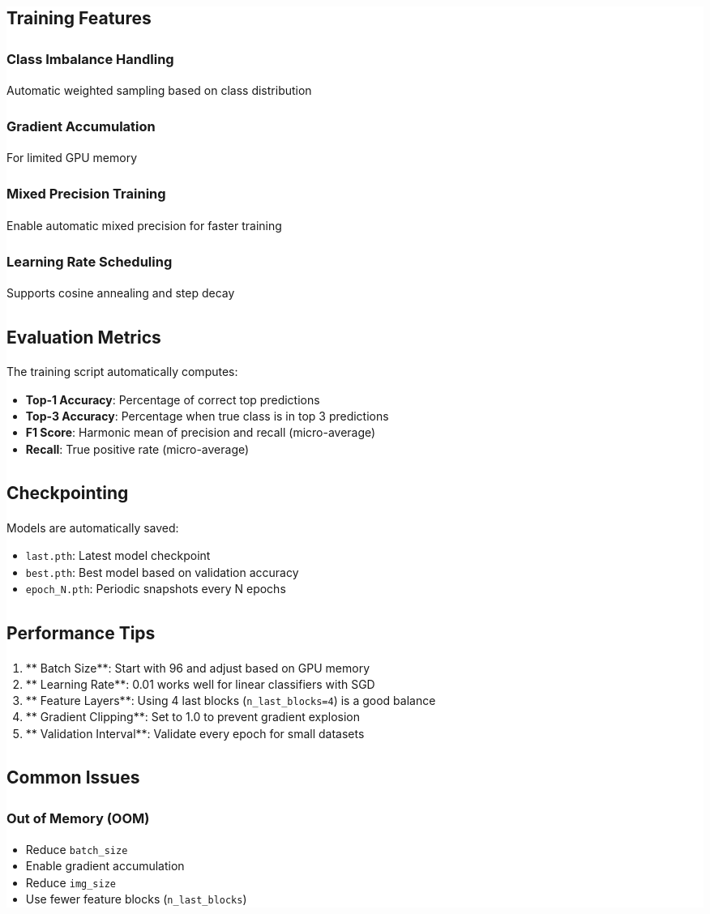 ##  Training Features

###  Class Imbalance Handling

Automatic weighted sampling based on class distribution

###  Gradient Accumulation

For limited GPU memory

###  Mixed Precision Training

Enable automatic mixed precision for faster training

###  Learning Rate Scheduling

Supports cosine annealing and step decay

##  Evaluation Metrics

The training script automatically computes:

-  **Top-1 Accuracy**: Percentage of correct top predictions
-  **Top-3 Accuracy**: Percentage when true class is in top 3 predictions
-  **F1 Score**: Harmonic mean of precision and recall (micro-average)
-  **Recall**: True positive rate (micro-average)

##  Checkpointing

Models are automatically saved:

-  `last.pth`: Latest model checkpoint
-  `best.pth`: Best model based on validation accuracy
-  `epoch_N.pth`: Periodic snapshots every N epochs

##  Performance Tips

1. ** Batch Size**: Start with 96 and adjust based on GPU memory
2. ** Learning Rate**: 0.01 works well for linear classifiers with SGD
3. ** Feature Layers**: Using 4 last blocks (`n_last_blocks=4`) is a good balance
4. ** Gradient Clipping**: Set to 1.0 to prevent gradient explosion
5. ** Validation Interval**: Validate every epoch for small datasets

##  Common Issues

###  Out of Memory (OOM)

-  Reduce `batch_size`
-  Enable gradient accumulation
-  Reduce `img_size`
-  Use fewer feature blocks (`n_last_blocks`)
